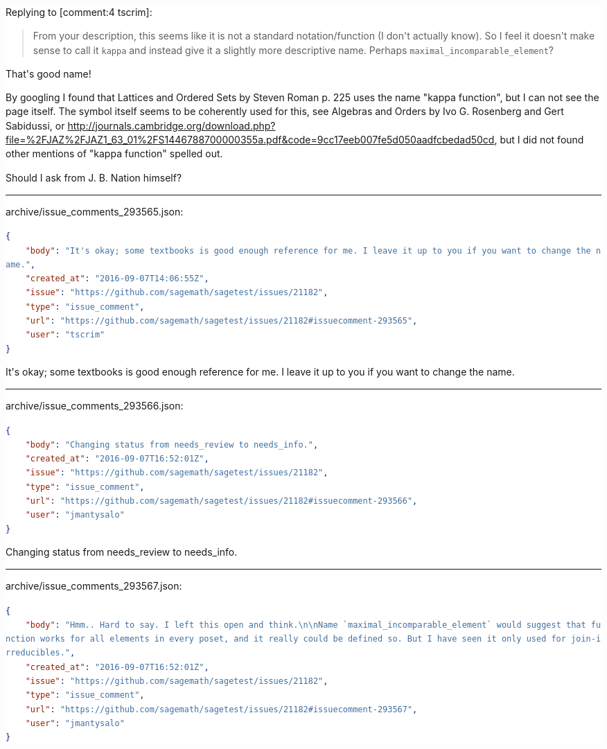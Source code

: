 Replying to [comment:4 tscrim]:
> From your description, this seems like it is not a standard notation/function (I don't actually know). So I feel it doesn't make sense to call it `kappa` and instead give it a slightly more descriptive name. Perhaps `maximal_incomparable_element`?

That's good name!

By googling I found that Lattices and Ordered Sets by Steven Roman p. 225 uses the name "kappa function", but I can not see the page itself. The symbol itself seems to be coherently used for this, see Algebras and Orders by Ivo G. Rosenberg and Gert Sabidussi, or http://journals.cambridge.org/download.php?file=%2FJAZ%2FJAZ1_63_01%2FS1446788700000355a.pdf&code=9cc17eeb007fe5d050aadfcbedad50cd, but I did not found other mentions of "kappa function" spelled out.

Should I ask from J. B. Nation himself?



---

archive/issue_comments_293565.json:
```json
{
    "body": "It's okay; some textbooks is good enough reference for me. I leave it up to you if you want to change the name.",
    "created_at": "2016-09-07T14:06:55Z",
    "issue": "https://github.com/sagemath/sagetest/issues/21182",
    "type": "issue_comment",
    "url": "https://github.com/sagemath/sagetest/issues/21182#issuecomment-293565",
    "user": "tscrim"
}
```

It's okay; some textbooks is good enough reference for me. I leave it up to you if you want to change the name.



---

archive/issue_comments_293566.json:
```json
{
    "body": "Changing status from needs_review to needs_info.",
    "created_at": "2016-09-07T16:52:01Z",
    "issue": "https://github.com/sagemath/sagetest/issues/21182",
    "type": "issue_comment",
    "url": "https://github.com/sagemath/sagetest/issues/21182#issuecomment-293566",
    "user": "jmantysalo"
}
```

Changing status from needs_review to needs_info.



---

archive/issue_comments_293567.json:
```json
{
    "body": "Hmm.. Hard to say. I left this open and think.\n\nName `maximal_incomparable_element` would suggest that function works for all elements in every poset, and it really could be defined so. But I have seen it only used for join-irreducibles.",
    "created_at": "2016-09-07T16:52:01Z",
    "issue": "https://github.com/sagemath/sagetest/issues/21182",
    "type": "issue_comment",
    "url": "https://github.com/sagemath/sagetest/issues/21182#issuecomment-293567",
    "user": "jmantysalo"
}
```
